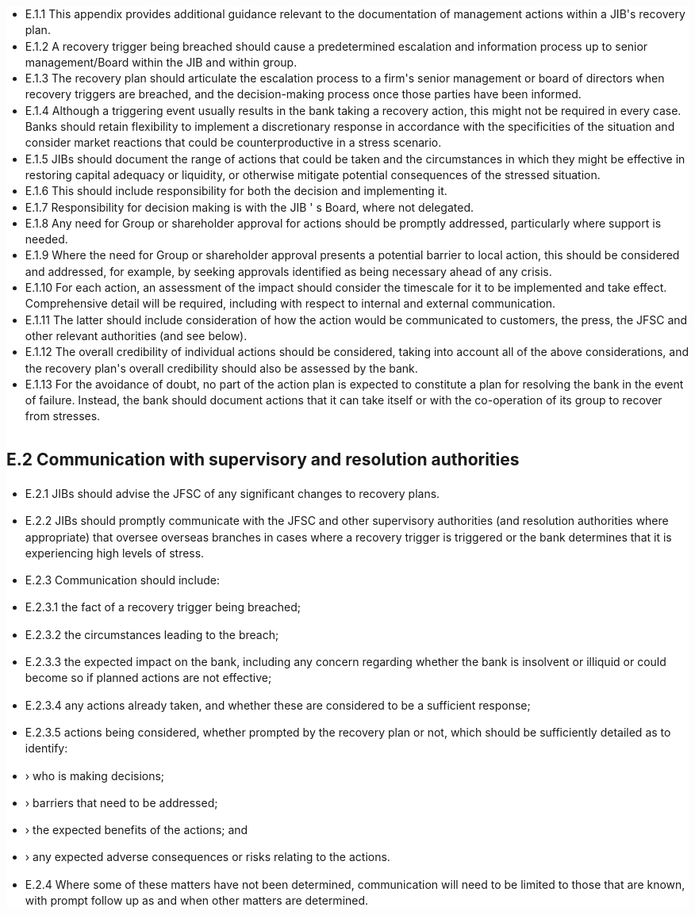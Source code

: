 - E.1.1 This appendix provides additional guidance relevant to the documentation of management actions within a JIB's recovery plan.
- E.1.2 A recovery trigger being breached should cause a predetermined escalation and information process up to senior management/Board within the JIB and within group.
- E.1.3 The recovery plan should articulate the escalation process to a firm's senior management or board of directors when recovery triggers are breached, and the decision-making process once those parties have been informed.
- E.1.4 Although a triggering event usually results in the bank taking a recovery action, this might not be required in every case. Banks should retain flexibility to implement a discretionary response in accordance with the specificities of the situation and consider market reactions that could be counterproductive in a stress scenario.
- E.1.5 JIBs should document the range of actions that could be taken and the circumstances in which they might be effective in restoring capital adequacy or liquidity, or otherwise mitigate potential consequences of the stressed situation.
- E.1.6 This should include responsibility for both the decision and implementing it.
- E.1.7 Responsibility for decision making is with the JIB ' s Board, where not delegated.
- E.1.8 Any need for Group or shareholder approval for actions should be promptly addressed, particularly where support is needed.
- E.1.9 Where the need for Group or shareholder approval presents a potential barrier to local action, this should be considered and addressed, for example, by seeking approvals identified as being necessary ahead of any crisis.
- E.1.10 For each action, an assessment of the impact should consider the timescale for it to be implemented and take effect. Comprehensive detail will be required, including with respect to internal and external communication.
- E.1.11 The latter should include consideration of how the action would be communicated to customers, the press, the JFSC and other relevant authorities (and see below).
- E.1.12 The overall credibility of individual actions should be considered, taking into account all of the above considerations, and the recovery plan's overall credibility should also be assessed by the bank.
- E.1.13 For the avoidance of doubt, no part of the action plan is expected to constitute a plan for resolving the bank in the event of failure. Instead, the bank should document actions that it can take itself or with the co-operation of its group to recover from stresses.

## E.2 Communication with supervisory and resolution authorities

- E.2.1 JIBs should advise the JFSC of any significant changes to recovery plans.
- E.2.2 JIBs should promptly communicate with the JFSC and other supervisory authorities (and resolution authorities where appropriate) that oversee overseas branches in cases where a recovery trigger is triggered or the bank determines that it is experiencing high levels of stress.

- E.2.3 Communication should include:
- E.2.3.1 the fact of a recovery trigger being breached;
- E.2.3.2 the circumstances leading to the breach;
- E.2.3.3 the expected impact on the bank, including any concern regarding whether the bank is insolvent or illiquid or could become so if planned actions are not effective;
- E.2.3.4 any actions already taken, and whether these are considered to be a sufficient response;
- E.2.3.5 actions being considered, whether prompted by the recovery plan or not, which should be sufficiently detailed as to identify:
- › who is making decisions;
- › barriers that need to be addressed;
- › the expected benefits of the actions; and
- › any expected adverse consequences or risks relating to the actions.
- E.2.4 Where some of these matters have not been determined, communication will need to be limited to those that are known, with prompt follow up as and when other matters are determined.
